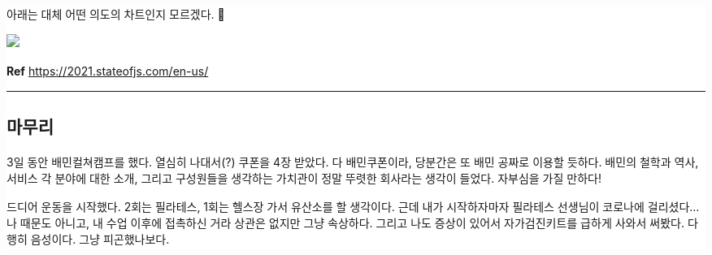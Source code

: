 아래는 대체 어떤 의도의 차트인지 모르겠다. 😬

<img src="02.png" />

**Ref** https://2021.stateofjs.com/en-us/

---

## 마무리

3일 동안 배민컬쳐캠프를 했다. 열심히 나대서(?) 쿠폰을 4장 받았다. 다 배민쿠폰이라, 당분간은 또 배민 공짜로 이용할 듯하다. 배민의 철학과 역사, 서비스 각 분야에 대한 소개, 그리고 구성원들을 생각하는 가치관이 정말 뚜렷한 회사라는 생각이 들었다. 자부심을 가질 만하다!

드디어 운동을 시작했다. 2회는 필라테스, 1회는 헬스장 가서 유산소를 할 생각이다. 근데 내가 시작하자마자 필라테스 선생님이 코로나에 걸리셨다… 나 때문도 아니고, 내 수업 이후에 접촉하신 거라 상관은 없지만 그냥 속상하다. 그리고 나도 증상이 있어서 자가검진키트를 급하게 사와서 써봤다. 다행히 음성이다. 그냥 피곤했나보다.
